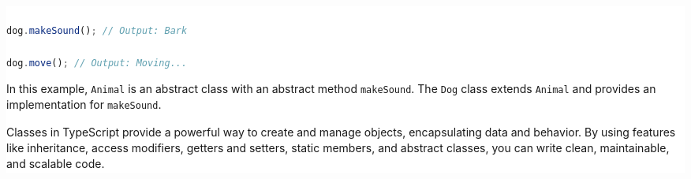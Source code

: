 ```typescript

dog.makeSound(); // Output: Bark

dog.move(); // Output: Moving...

```



In this example, `Animal` is an abstract class with an abstract method `makeSound`. The `Dog` class extends `Animal` and provides an implementation for `makeSound`.





Classes in TypeScript provide a powerful way to create and manage objects, encapsulating data and behavior. By using features like inheritance, access modifiers, getters and setters, static members, and abstract classes, you can write clean, maintainable, and scalable code.